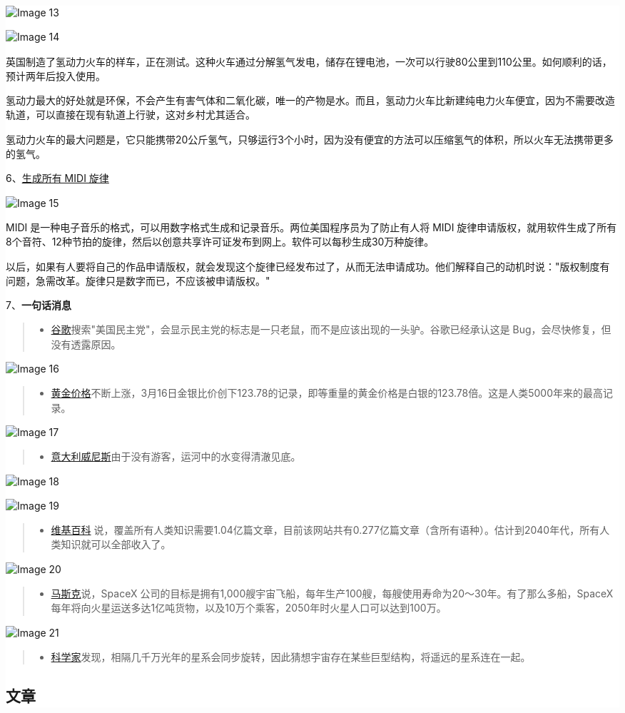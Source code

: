![Image 13](https://cdn.beekka.com/blogimg/asset/202002/bg2020022904.jpg)

![Image 14](https://cdn.beekka.com/blogimg/asset/202002/bg2020022905.jpg)

英国制造了氢动力火车的样车，正在测试。这种火车通过分解氢气发电，储存在锂电池，一次可以行驶80公里到110公里。如何顺利的话，预计两年后投入使用。

氢动力最大的好处就是环保，不会产生有害气体和二氧化碳，唯一的产物是水。而且，氢动力火车比新建纯电力火车便宜，因为不需要改造轨道，可以直接在现有轨道上行驶，这对乡村尤其适合。

氢动力火车的最大问题是，它只能携带20公斤氢气，只够运行3个小时，因为没有便宜的方法可以压缩氢气的体积，所以火车无法携带更多的氢气。

6、[生成所有 MIDI 旋律](https://www.musictech.net/news/programmers-generate-every-possible-melody-in-midi-to-prevent-lawsuits/)

![Image 15](https://cdn.beekka.com/blogimg/asset/202002/bg2020022804.jpg)

MIDI 是一种电子音乐的格式，可以用数字格式生成和记录音乐。两位美国程序员为了防止有人将 MIDI 旋律申请版权，就用软件生成了所有8个音符、12种节拍的旋律，然后以创意共享许可证发布到网上。软件可以每秒生成30万种旋律。

以后，如果有人要将自己的作品申请版权，就会发现这个旋律已经发布过了，从而无法申请成功。他们解释自己的动机时说："版权制度有问题，急需改革。旋律只是数字而已，不应该被申请版权。"

7、**一句话消息**

> *   [谷歌](https://www.bleepingcomputer.com/news/security/us-democratic-party-symbol-changed-to-a-rat-in-google-search/)搜索"美国民主党"，会显示民主党的标志是一只老鼠，而不是应该出现的一头驴。谷歌已经承认这是 Bug，会尽快修复，但没有透露原因。

![Image 16](https://cdn.beekka.com/blogimg/asset/202003/bg2020031807.jpg)

> *   [黄金价格](https://www.nasdaq.com/articles/the-longest-record-broken:-gold-silver-ratio-hits-highest-in-over-5000-years-2020-03-17)不断上涨，3月16日金银比价创下123.78的记录，即等重量的黄金价格是白银的123.78倍。这是人类5000年来的最高记录。

![Image 17](https://cdn.beekka.com/blogimg/asset/202003/bg2020031816.jpg)

> *   [意大利威尼斯](https://www.boredpanda.com/fish-seen-in-clear-venice-canals-after-coronavirus-lockdown/)由于没有游客，运河中的水变得清澈见底。

![Image 18](https://cdn.beekka.com/blogimg/asset/202003/bg2020031817.jpg)

![Image 19](https://cdn.beekka.com/blogimg/asset/202003/bg2020031818.jpg)

> *   [维基百科](https://en.wikipedia.org/wiki/User:Emijrp/All_Human_Knowledge#Human_geography) 说，覆盖所有人类知识需要1.04亿篇文章，目前该网站共有0.277亿篇文章（含所有语种）。估计到2040年代，所有人类知识就可以全部收入了。

![Image 20](https://cdn.beekka.com/blogimg/asset/202001/bg2020012401.jpg)

> *   [马斯克](https://www.extremetech.com/extreme/305021-elon-musk-starship-will-last-20-30-years-aiming-for-fleet-of-1000)说，SpaceX 公司的目标是拥有1,000艘宇宙飞船，每年生产100艘，每艘使用寿命为20～30年。有了那么多船，SpaceX 每年将向火星运送多达1亿吨货物，以及10万个乘客，2050年时火星人口可以达到100万。

![Image 21](https://cdn.beekka.com/blogimg/asset/202001/bg2020012001.jpg)

> *   [科学家](https://www.vice.com/en_us/article/zmj7pw/theres-growing-evidence-that-the-universe-is-connected-by-giant-structures)发现，相隔几千万光年的星系会同步旋转，因此猜想宇宙存在某些巨型结构，将遥远的星系连在一起。

文章
--
